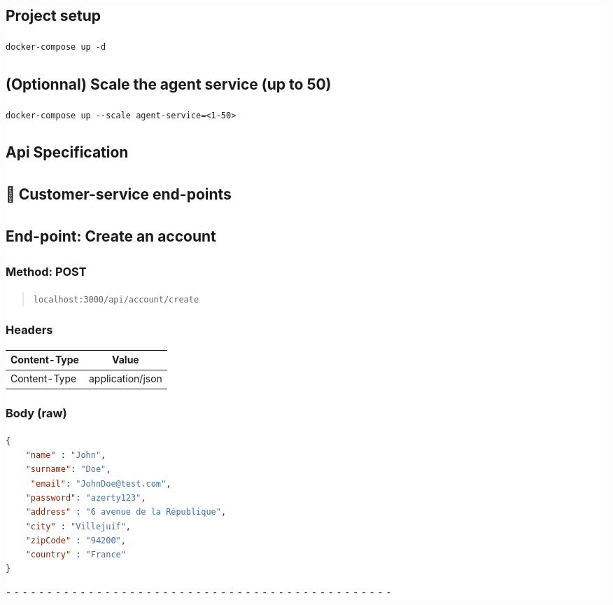## Project setup

```
docker-compose up -d
```

## (Optionnal) Scale the agent service (up to 50)

```
docker-compose up --scale agent-service=<1-50>
```

## Api Specification

## 📁 Customer-service end-points

## End-point: Create an account

### Method: POST
>
>```
>localhost:3000/api/account/create
>```
>
### Headers

|Content-Type|Value|
|---|---|
|Content-Type|application/json|

### Body (**raw**)

```json
{
    "name" : "John",
    "surname": "Doe",
     "email": "JohnDoe@test.com",
    "password": "azerty123",
    "address" : "6 avenue de la République",
    "city" : "Villejuif",
    "zipCode" : "94200",
    "country" : "France"
}


```

⁃ ⁃ ⁃ ⁃ ⁃ ⁃ ⁃ ⁃ ⁃ ⁃ ⁃ ⁃ ⁃ ⁃ ⁃ ⁃ ⁃ ⁃ ⁃ ⁃ ⁃ ⁃ ⁃ ⁃ ⁃ ⁃ ⁃ ⁃ ⁃ ⁃ ⁃ ⁃ ⁃ ⁃ ⁃ ⁃ ⁃ ⁃ ⁃ ⁃ ⁃ ⁃ ⁃ ⁃ ⁃ ⁃ ⁃
